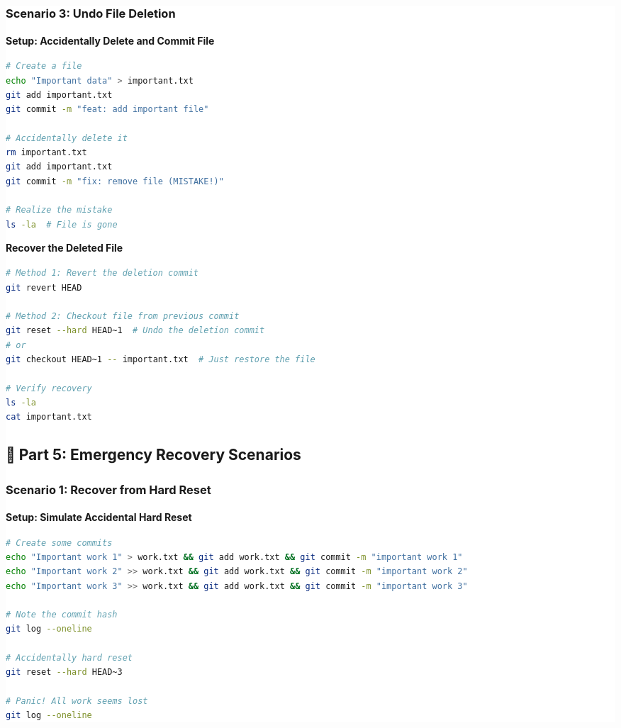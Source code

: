 ### Scenario 3: Undo File Deletion

**Setup: Accidentally Delete and Commit File**
```bash
# Create a file
echo "Important data" > important.txt
git add important.txt
git commit -m "feat: add important file"

# Accidentally delete it
rm important.txt
git add important.txt
git commit -m "fix: remove file (MISTAKE!)"

# Realize the mistake
ls -la  # File is gone
```

**Recover the Deleted File**
```bash
# Method 1: Revert the deletion commit
git revert HEAD

# Method 2: Checkout file from previous commit
git reset --hard HEAD~1  # Undo the deletion commit
# or
git checkout HEAD~1 -- important.txt  # Just restore the file

# Verify recovery
ls -la
cat important.txt
```

## 🚨 Part 5: Emergency Recovery Scenarios

### Scenario 1: Recover from Hard Reset

**Setup: Simulate Accidental Hard Reset**
```bash
# Create some commits
echo "Important work 1" > work.txt && git add work.txt && git commit -m "important work 1"
echo "Important work 2" >> work.txt && git add work.txt && git commit -m "important work 2"
echo "Important work 3" >> work.txt && git add work.txt && git commit -m "important work 3"

# Note the commit hash
git log --oneline

# Accidentally hard reset
git reset --hard HEAD~3

# Panic! All work seems lost
git log --oneline
```
